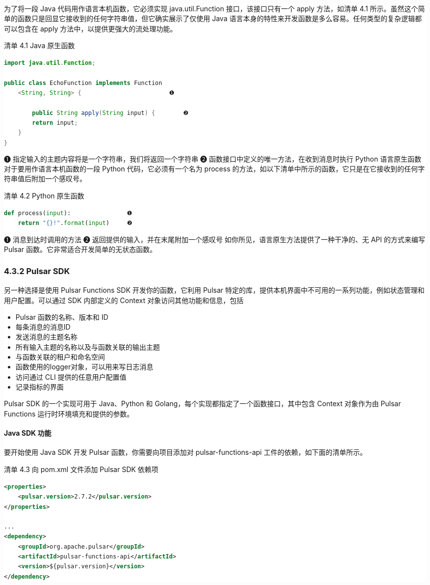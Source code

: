 为了将一段 Java 代码用作语言本机函数，它必须实现 java.util.Function 接口，该接口只有一个 apply 方法，如清单 4.1 所示。虽然这个简单的函数只是回显它接收到的任何字符串值，但它确实展示了仅使用 Java 语言本身的特性来开发函数是多么容易。任何类型的复杂逻辑都可以包含在 apply 方法中，以提供更强大的流处理功能。

清单 4.1 Java 原生函数

```java
import java.util.Function;
 
public class EchoFunction implements Function
    <String, String> {                         ❶

        public String apply(String input) {        ❷
        return input;
	}
}
```

❶ 指定输入的主题内容将是一个字符串，我们将返回一个字符串
❷ 函数接口中定义的唯一方法，在收到消息时执行
Python 语言原生函数
对于要用作语言本机函数的一段 Python 代码，它必须有一个名为 process 的方法，如以下清单中所示的函数，它只是在它接收到的任何字符串值后附加一个感叹号。

清单 4.2 Python 原生函数

```python
def process(input):                ❶
    return "{}!".format(input)     ❷
```

❶ 消息到达时调用的方法
❷ 返回提供的输入，并在末尾附加一个感叹号
如你所见，语言原生方法提供了一种干净的、无 API 的方式来编写 Pulsar 函数。它非常适合开发简单的无状态函数。

### 4.3.2 Pulsar SDK

另一种选择是使用 Pulsar Functions SDK 开发你的函数，它利用 Pulsar 特定的库，提供本机界面中不可用的一系列功能，例如状态管理和用户配置。可以通过 SDK 内部定义的 Context 对象访问其他功能和信息，包括

- Pulsar 函数的名称、版本和 ID
- 每条消息的消息ID
- 发送消息的主题名称
- 所有输入主题的名称以及与函数关联的输出主题
- 与函数关联的租户和命名空间
- 函数使用的logger对象，可以用来写日志消息
- 访问通过 CLI 提供的任意用户配置值
- 记录指标的界面

Pulsar SDK 的一个实现可用于 Java、Python 和 Golang，每个实现都指定了一个函数接口，其中包含 Context 对象作为由 Pulsar Functions 运行时环境填充和提供的参数。

#### Java SDK 功能

要开始使用 Java SDK 开发 Pulsar 函数，你需要向项目添加对 pulsar-functions-api 工件的依赖，如下面的清单所示。

清单 4.3 向 pom.xml 文件添加 Pulsar SDK 依赖项

```xml
<properties>
    <pulsar.version>2.7.2</pulsar.version>
</properties>
 
...
<dependency>
    <groupId>org.apache.pulsar</groupId>
    <artifactId>pulsar-functions-api</artifactId>
    <version>${pulsar.version}</version>
</dependency>
```
